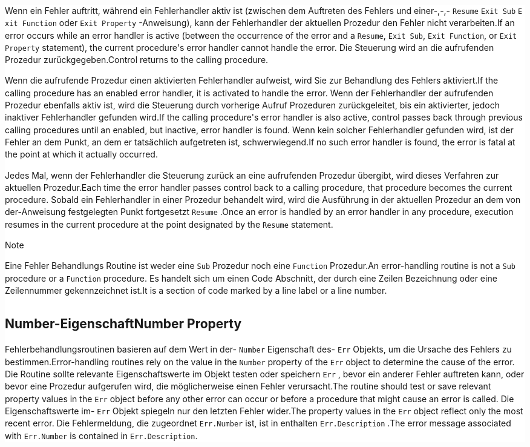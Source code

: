  <span data-ttu-id="8539c-126">Wenn ein Fehler auftritt, während ein Fehlerhandler aktiv ist (zwischen dem Auftreten des Fehlers und einer-,-,- `Resume` `Exit Sub` `Exit Function` oder `Exit Property` -Anweisung), kann der Fehlerhandler der aktuellen Prozedur den Fehler nicht verarbeiten.</span><span class="sxs-lookup"><span data-stu-id="8539c-126">If an error occurs while an error handler is active (between the occurrence of the error and a `Resume`, `Exit Sub`, `Exit Function`, or `Exit Property` statement), the current procedure's error handler cannot handle the error.</span></span> <span data-ttu-id="8539c-127">Die Steuerung wird an die aufrufenden Prozedur zurückgegeben.</span><span class="sxs-lookup"><span data-stu-id="8539c-127">Control returns to the calling procedure.</span></span>
  
 <span data-ttu-id="8539c-128">Wenn die aufrufende Prozedur einen aktivierten Fehlerhandler aufweist, wird Sie zur Behandlung des Fehlers aktiviert.</span><span class="sxs-lookup"><span data-stu-id="8539c-128">If the calling procedure has an enabled error handler, it is activated to handle the error.</span></span> <span data-ttu-id="8539c-129">Wenn der Fehlerhandler der aufrufenden Prozedur ebenfalls aktiv ist, wird die Steuerung durch vorherige Aufruf Prozeduren zurückgeleitet, bis ein aktivierter, jedoch inaktiver Fehlerhandler gefunden wird.</span><span class="sxs-lookup"><span data-stu-id="8539c-129">If the calling procedure's error handler is also active, control passes back through previous calling procedures until an enabled, but inactive, error handler is found.</span></span> <span data-ttu-id="8539c-130">Wenn kein solcher Fehlerhandler gefunden wird, ist der Fehler an dem Punkt, an dem er tatsächlich aufgetreten ist, schwerwiegend.</span><span class="sxs-lookup"><span data-stu-id="8539c-130">If no such error handler is found, the error is fatal at the point at which it actually occurred.</span></span>
  
 <span data-ttu-id="8539c-131">Jedes Mal, wenn der Fehlerhandler die Steuerung zurück an eine aufrufenden Prozedur übergibt, wird dieses Verfahren zur aktuellen Prozedur.</span><span class="sxs-lookup"><span data-stu-id="8539c-131">Each time the error handler passes control back to a calling procedure, that procedure becomes the current procedure.</span></span> <span data-ttu-id="8539c-132">Sobald ein Fehlerhandler in einer Prozedur behandelt wird, wird die Ausführung in der aktuellen Prozedur an dem von der-Anweisung festgelegten Punkt fortgesetzt `Resume` .</span><span class="sxs-lookup"><span data-stu-id="8539c-132">Once an error is handled by an error handler in any procedure, execution resumes in the current procedure at the point designated by the `Resume` statement.</span></span>
  
> [!NOTE]
> <span data-ttu-id="8539c-133">Eine Fehler Behandlungs Routine ist weder eine `Sub` Prozedur noch eine `Function` Prozedur.</span><span class="sxs-lookup"><span data-stu-id="8539c-133">An error-handling routine is not a `Sub` procedure or a `Function` procedure.</span></span> <span data-ttu-id="8539c-134">Es handelt sich um einen Code Abschnitt, der durch eine Zeilen Bezeichnung oder eine Zeilennummer gekennzeichnet ist.</span><span class="sxs-lookup"><span data-stu-id="8539c-134">It is a section of code marked by a line label or a line number.</span></span>
  
## <a name="number-property"></a><span data-ttu-id="8539c-135">Number-Eigenschaft</span><span class="sxs-lookup"><span data-stu-id="8539c-135">Number Property</span></span>
 <span data-ttu-id="8539c-136">Fehlerbehandlungsroutinen basieren auf dem Wert in der- `Number` Eigenschaft des- `Err` Objekts, um die Ursache des Fehlers zu bestimmen.</span><span class="sxs-lookup"><span data-stu-id="8539c-136">Error-handling routines rely on the value in the `Number` property of the `Err` object to determine the cause of the error.</span></span> <span data-ttu-id="8539c-137">Die Routine sollte relevante Eigenschaftswerte im Objekt testen oder speichern `Err` , bevor ein anderer Fehler auftreten kann, oder bevor eine Prozedur aufgerufen wird, die möglicherweise einen Fehler verursacht.</span><span class="sxs-lookup"><span data-stu-id="8539c-137">The routine should test or save relevant property values in the `Err` object before any other error can occur or before a procedure that might cause an error is called.</span></span> <span data-ttu-id="8539c-138">Die Eigenschaftswerte im- `Err` Objekt spiegeln nur den letzten Fehler wider.</span><span class="sxs-lookup"><span data-stu-id="8539c-138">The property values in the `Err` object reflect only the most recent error.</span></span> <span data-ttu-id="8539c-139">Die Fehlermeldung, die zugeordnet `Err.Number` ist, ist in enthalten `Err.Description` .</span><span class="sxs-lookup"><span data-stu-id="8539c-139">The error message associated with `Err.Number` is contained in `Err.Description`.</span></span>  
  